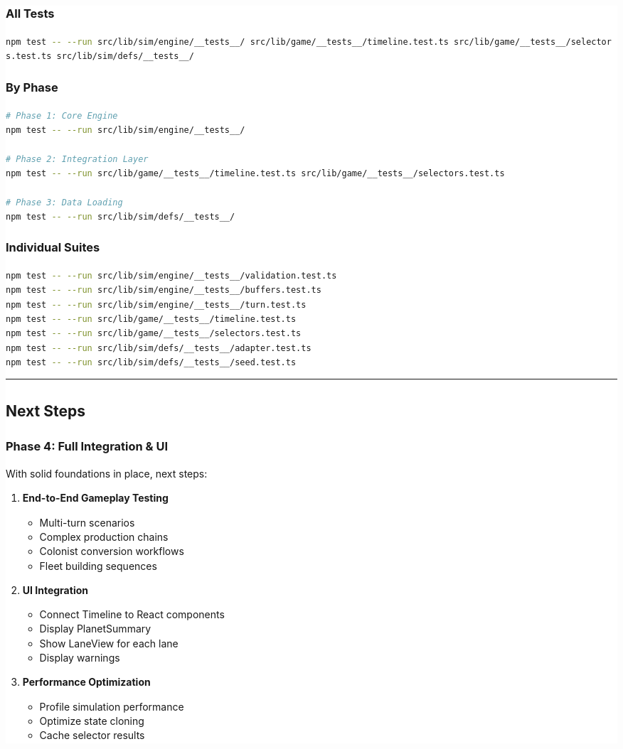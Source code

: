 ### All Tests
```bash
npm test -- --run src/lib/sim/engine/__tests__/ src/lib/game/__tests__/timeline.test.ts src/lib/game/__tests__/selectors.test.ts src/lib/sim/defs/__tests__/
```

### By Phase
```bash
# Phase 1: Core Engine
npm test -- --run src/lib/sim/engine/__tests__/

# Phase 2: Integration Layer
npm test -- --run src/lib/game/__tests__/timeline.test.ts src/lib/game/__tests__/selectors.test.ts

# Phase 3: Data Loading
npm test -- --run src/lib/sim/defs/__tests__/
```

### Individual Suites
```bash
npm test -- --run src/lib/sim/engine/__tests__/validation.test.ts
npm test -- --run src/lib/sim/engine/__tests__/buffers.test.ts
npm test -- --run src/lib/sim/engine/__tests__/turn.test.ts
npm test -- --run src/lib/game/__tests__/timeline.test.ts
npm test -- --run src/lib/game/__tests__/selectors.test.ts
npm test -- --run src/lib/sim/defs/__tests__/adapter.test.ts
npm test -- --run src/lib/sim/defs/__tests__/seed.test.ts
```

---

## Next Steps

### Phase 4: Full Integration & UI
With solid foundations in place, next steps:

1. **End-to-End Gameplay Testing**
   - Multi-turn scenarios
   - Complex production chains
   - Colonist conversion workflows
   - Fleet building sequences

2. **UI Integration**
   - Connect Timeline to React components
   - Display PlanetSummary
   - Show LaneView for each lane
   - Display warnings

3. **Performance Optimization**
   - Profile simulation performance
   - Optimize state cloning
   - Cache selector results
